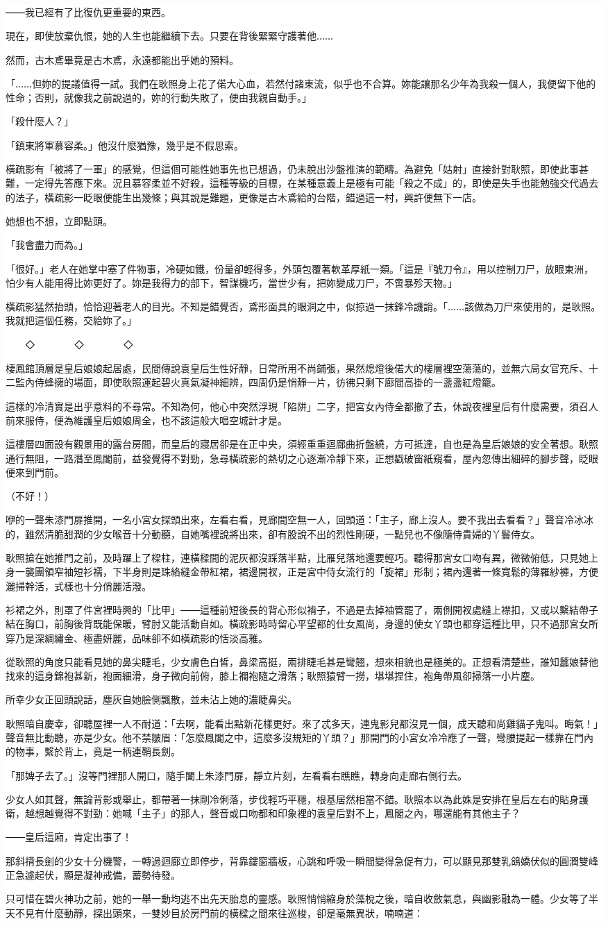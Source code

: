 ——我已經有了比復仇更重要的東西。

現在，即使放棄仇恨，她的人生也能繼續下去。只要在背後緊緊守護著他……

然而，古木鳶畢竟是古木鳶，永遠都能出乎她的預料。

「……但妳的提議值得一試。我們在耿照身上花了偌大心血，若然付諸東流，似乎也不合算。妳能讓那名少年為我殺一個人，我便留下他的性命；否則，就像我之前說過的，妳的行動失敗了，便由我親自動手。」

「殺什麼人？」

「鎮東將軍慕容柔。」他沒什麼猶豫，幾乎是不假思索。

橫疏影有「被將了一軍」的感覺，但這個可能性她事先也已想過，仍未脫出沙盤推演的範疇。為避免「姑射」直接針對耿照，即使此事甚難，一定得先答應下來。況且慕容柔並不好殺，這種等級的目標，在某種意義上是極有可能「殺之不成」的，即使是失手也能勉強交代過去的法子，橫疏影一眨眼便能生出幾條；與其說是難題，更像是古木鳶給的台階，錯過這一村，興許便無下一店。

她想也不想，立即點頭。

「我會盡力而為。」

「很好。」老人在她掌中塞了件物事，冷硬如鐵，份量卻輕得多，外頭包覆著軟革厚紙一類。「這是『號刀令』，用以控制刀尸，放眼東洲，怕少有人能用得比妳更好了。妳是我得力的部下，智謀機巧，當世少有，把妳變成刀尸，不啻暴殄天物。」

橫疏影猛然抬頭，恰恰迎著老人的目光。不知是錯覺否，鳶形面具的眼洞之中，似掠過一抹鋒冷譏誚。「……該做為刀尸來使用的，是耿照。我就把這個任務，交給妳了。」

　　◇　　　　◇　　　　◇

棲鳳館頂層是皇后娘娘起居處，民間傳說袁皇后生性好靜，日常所用不尚鋪張，果然熄燈後偌大的樓層裡空蕩蕩的，並無六局女官充斥、十二監內侍蜂擁的場面，即使耿照運起碧火真氣凝神細辨，四周仍是悄靜一片，彷彿只剩下廊間高掛的一盞盞紅燈籠。

這樣的冷清實是出乎意料的不尋常。不知為何，他心中突然浮現「陷阱」二字，把宮女內侍全都撤了去，休說夜裡皇后有什麼需要，須召人前來服侍，便為維護皇后娘娘周全，也不該這般大唱空城計才是。

這樓層四面設有觀景用的露台房間，而皇后的寢居卻是在正中央，須經重重迴廊曲折盤繞，方可抵達，自也是為皇后娘娘的安全著想。耿照通行無阻，一路潛至鳳閣前，益發覺得不對勁，急尋橫疏影的熱切之心逐漸冷靜下來，正想戳破窗紙窺看，屋內忽傳出細碎的腳步聲，眨眼便來到門前。

（不好！）

咿的一聲朱漆門扉推開，一名小宮女探頭出來，左看右看，見廊間空無一人，回頭道：「主子，廊上沒人。要不我出去看看？」聲音冷冰冰的，雖然清脆甜潤的少女喉音十分動聽，自她嘴裡說將出來，卻有股說不出的烈性剛硬，一點兒也不像隨侍貴婦的丫鬟侍女。

耿照搶在她推門之前，及時躍上了樑柱，連橫樑間的泥灰都沒踩落半點，比雁兒落地還要輕巧。聽得那宮女口吻有異，微微俯低，只見她上身一襲團領窄袖短衫襦，下半身則是珠絡縫金帶紅裙，裙邊開衩，正是宮中侍女流行的「旋裙」形制；裙內還著一條寬鬆的薄羅紗褲，方便灑掃幹活，式樣也十分俏麗活潑。

衫裙之外，則罩了件宮裡時興的「比甲」——這種前短後長的背心形似褙子，不過是去掉袖管罷了，兩側開衩處縫上襟扣，又或以繫結帶子結在胸口，前胸後背既能保暖，臂肘又能活動自如。橫疏影時時留心平望都的仕女風尚，身邊的使女丫頭也都穿這種比甲，只不過那宮女所穿乃是深綢繡金、極盡妍麗，品味卻不如橫疏影的恬淡高雅。

從耿照的角度只能看見她的鼻尖睫毛，少女膚色白皙，鼻梁高挺，兩排睫毛甚是彎翹，想來相貌也是極美的。正想看清楚些，誰知蠶娘替他找來的這身錦袍甚新，袍面細滑，身子微向前俯，膝上襴袍隨之滑落；耿照猿臂一撈，堪堪捏住，袍角帶風卻掃落一小片塵。

所幸少女正回頭說話，塵灰自她臉側飄散，並未沾上她的濃睫鼻尖。

耿照暗自慶幸，卻聽屋裡一人不耐道：「去啊，能看出點新花樣更好。來了忒多天，連鬼影兒都沒見一個，成天聽和尚雞貓子鬼叫。晦氣！」聲音無比動聽，亦是少女。他不禁皺眉：「怎麼鳳閣之中，這麼多沒規矩的丫頭？」那開門的小宮女冷冷應了一聲，彎腰提起一樣靠在門內的物事，繫於背上，竟是一柄連鞘長劍。

「那婢子去了。」沒等門裡那人開口，隨手闔上朱漆門扉，靜立片刻，左看看右瞧瞧，轉身向走廊右側行去。

少女人如其聲，無論背影或舉止，都帶著一抹剛冷俐落，步伐輕巧平穩，根基居然相當不錯。耿照本以為此姝是安排在皇后左右的貼身護衛，越想越覺得不對勁：她喊「主子」的那人，聲音或口吻都和印象裡的袁皇后對不上，鳳閣之內，哪還能有其他主子？

——皇后這廂，肯定出事了！

那斜揹長劍的少女十分機警，一轉過迴廊立即停步，背靠鏤窗牆板，心跳和呼吸一瞬間變得急促有力，可以顯見那雙乳鴿嬌伏似的圓潤雙峰正急遽起伏，顯是凝神戒備，蓄勢待發。

只可惜在碧火神功之前，她的一舉一動均逃不出先天胎息的靈感。耿照悄悄縮身於藻梲之後，暗自收斂氣息，與幽影融為一體。少女等了半天不見有什麼動靜，探出頭來，一雙妙目於房門前的橫樑之間來往巡梭，卻是毫無異狀，喃喃道：

